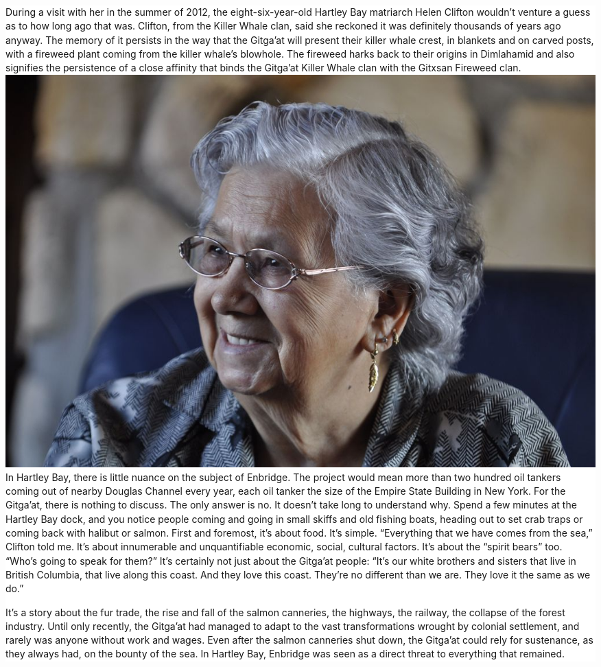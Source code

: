 During a visit with her in the summer of 2012, the eight-six-year-old Hartley Bay matriarch Helen Clifton wouldn’t venture a guess as to how long ago that was. Clifton, from the Killer Whale clan, said she reckoned it was definitely thousands of years ago anyway. The memory of it persists in the way that the Gitga’at will present their killer whale crest, in blankets and on carved posts, with a fireweed plant coming from the killer whale’s blowhole. The fireweed harks back to their origins in Dimlahamid and also signifies the persistence of a close affinity that binds the Gitga’at Killer Whale clan with the Gitxsan Fireweed clan.   
![](/assets/themes/skeena/img/Glavin/Helen%20Clifton20120709_033.jpg)
In Hartley Bay, there is little nuance on the subject of Enbridge. The project would mean more than two hundred oil tankers coming out of nearby Douglas Channel every year, each oil tanker the size of the Empire State Building in New York. For the Gitga’at, there is nothing to discuss. The only answer is no. It doesn’t take long to understand why. Spend a few minutes at the Hartley Bay dock, and you notice people coming and going in small skiffs and old fishing boats, heading out to set crab traps or coming back with halibut or salmon. First and foremost, it’s about food. It’s simple. “Everything that we have comes from the sea,” Clifton told me. It’s about innumerable and unquantifiable economic, social, cultural factors. It’s about the “spirit bears” too. “Who’s going to speak for them?” It’s certainly not just about the Gitga’at people: “It’s our white brothers and sisters that live in British Columbia, that live along this coast. And they love this coast. They’re no different than we are. They love it the same as we do.”

It’s a story about the fur trade, the rise and fall of the salmon canneries, the highways, the railway, the collapse of the forest industry. Until only recently, the Gitga’at had managed to adapt to the vast transformations wrought by colonial settlement, and rarely was anyone without work and wages. Even after the salmon canneries shut down, the Gitga’at could rely for sustenance, as they always had, on the bounty of the sea. In Hartley Bay, Enbridge was seen as a direct threat to everything that remained.
